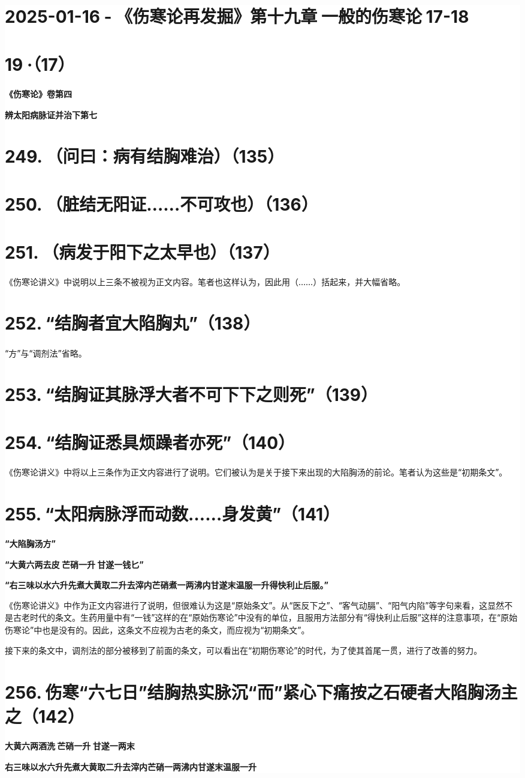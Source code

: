 # 2025-01-16 - 《伤寒论再发掘》第十九章 一般的伤寒论 17-18

# **19 ·（17）**

**《伤寒论》卷第四**

**辨太阳病脉证并治下第七**

# **249. （问曰：病有结胸难治）（135）**

# **250. （脏结无阳证……不可攻也）（136）**

# **251. （病发于阳下之太早也）（137）**

《伤寒论讲义》中说明以上三条不被视为正文内容。笔者也这样认为，因此用（……）括起来，并大幅省略。

# **252. “结胸者宜大陷胸丸”（138）**

“方”与“调剂法”省略。

# **253. “结胸证其脉浮大者不可下下之则死”（139）**

# **254. “结胸证悉具烦躁者亦死”（140）**

《伤寒论讲义》中将以上三条作为正文内容进行了说明。它们被认为是关于接下来出现的大陷胸汤的前论。笔者认为这些是“初期条文”。

# **255. “太阳病脉浮而动数……身发黄”（141）**

**“大陷胸汤方”**

**“大黄六两去皮 芒硝一升 甘遂一钱匕”**

**“右三味以水六升先煮大黄取二升去滓内芒硝煮一两沸内甘遂末温服一升得快利止后服。”**

《伤寒论讲义》中作为正文内容进行了说明，但很难认为这是“原始条文”。从“医反下之”、“客气动膈”、“阳气内陷”等字句来看，这显然不是古老时代的条文。生药用量中有“一钱”这样的在“原始伤寒论”中没有的单位，且服用方法部分有“得快利止后服”这样的注意事项，在“原始伤寒论”中也是没有的。因此，这条文不应视为古老的条文，而应视为“初期条文”。

接下来的条文中，调剂法的部分被移到了前面的条文，可以看出在“初期伤寒论”的时代，为了使其首尾一贯，进行了改善的努力。

# **256. 伤寒“六七日”结胸热实脉沉“而”紧心下痛按之石硬者大陷胸汤主之（142）**

**大黄六两酒洗 芒硝一升 甘遂一两末**

**右三味以水六升先煮大黄取二升去滓内芒硝一两沸内甘遂末温服一升**
